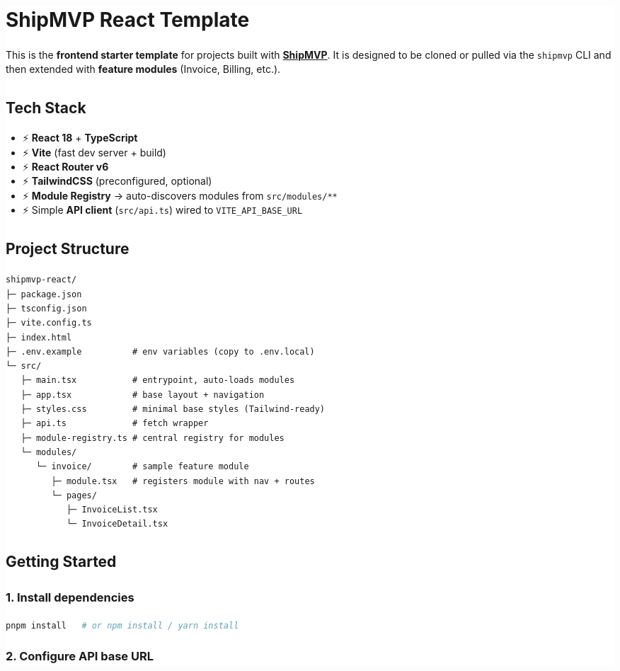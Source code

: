 # ShipMVP React Template

This is the **frontend starter template** for projects built with **[ShipMVP](https://github.com/your-org/shipmvp)**.
It is designed to be cloned or pulled via the `shipmvp` CLI and then extended with **feature modules** (Invoice, Billing, etc.).


## Tech Stack

* ⚡ **React 18** + **TypeScript**
* ⚡ **Vite** (fast dev server + build)
* ⚡ **React Router v6**
* ⚡ **TailwindCSS** (preconfigured, optional)
* ⚡ **Module Registry** → auto-discovers modules from `src/modules/**`
* ⚡ Simple **API client** (`src/api.ts`) wired to `VITE_API_BASE_URL`


## Project Structure

```
shipmvp-react/
├─ package.json
├─ tsconfig.json
├─ vite.config.ts
├─ index.html
├─ .env.example          # env variables (copy to .env.local)
└─ src/
   ├─ main.tsx           # entrypoint, auto-loads modules
   ├─ app.tsx            # base layout + navigation
   ├─ styles.css         # minimal base styles (Tailwind-ready)
   ├─ api.ts             # fetch wrapper
   ├─ module-registry.ts # central registry for modules
   └─ modules/
      └─ invoice/        # sample feature module
         ├─ module.tsx   # registers module with nav + routes
         └─ pages/
            ├─ InvoiceList.tsx
            └─ InvoiceDetail.tsx
```


## Getting Started

### 1. Install dependencies

```bash
pnpm install   # or npm install / yarn install
```

### 2. Configure API base URL
